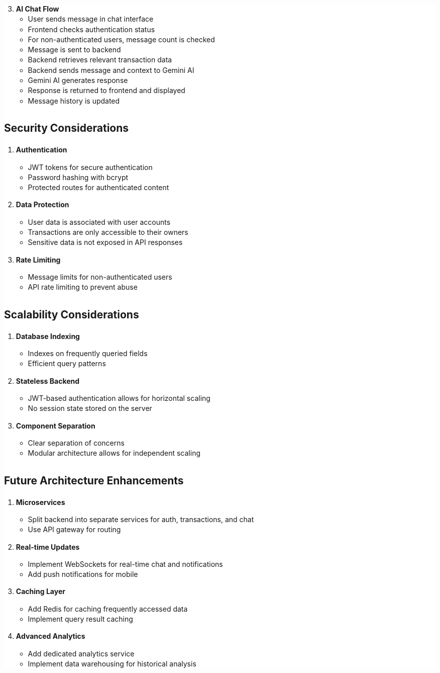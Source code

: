 3. **AI Chat Flow**
   - User sends message in chat interface
   - Frontend checks authentication status
   - For non-authenticated users, message count is checked
   - Message is sent to backend
   - Backend retrieves relevant transaction data
   - Backend sends message and context to Gemini AI
   - Gemini AI generates response
   - Response is returned to frontend and displayed
   - Message history is updated

## Security Considerations

1. **Authentication**
   - JWT tokens for secure authentication
   - Password hashing with bcrypt
   - Protected routes for authenticated content

2. **Data Protection**
   - User data is associated with user accounts
   - Transactions are only accessible to their owners
   - Sensitive data is not exposed in API responses

3. **Rate Limiting**
   - Message limits for non-authenticated users
   - API rate limiting to prevent abuse

## Scalability Considerations

1. **Database Indexing**
   - Indexes on frequently queried fields
   - Efficient query patterns

2. **Stateless Backend**
   - JWT-based authentication allows for horizontal scaling
   - No session state stored on the server

3. **Component Separation**
   - Clear separation of concerns
   - Modular architecture allows for independent scaling

## Future Architecture Enhancements

1. **Microservices**
   - Split backend into separate services for auth, transactions, and chat
   - Use API gateway for routing

2. **Real-time Updates**
   - Implement WebSockets for real-time chat and notifications
   - Add push notifications for mobile

3. **Caching Layer**
   - Add Redis for caching frequently accessed data
   - Implement query result caching

4. **Advanced Analytics**
   - Add dedicated analytics service
   - Implement data warehousing for historical analysis 